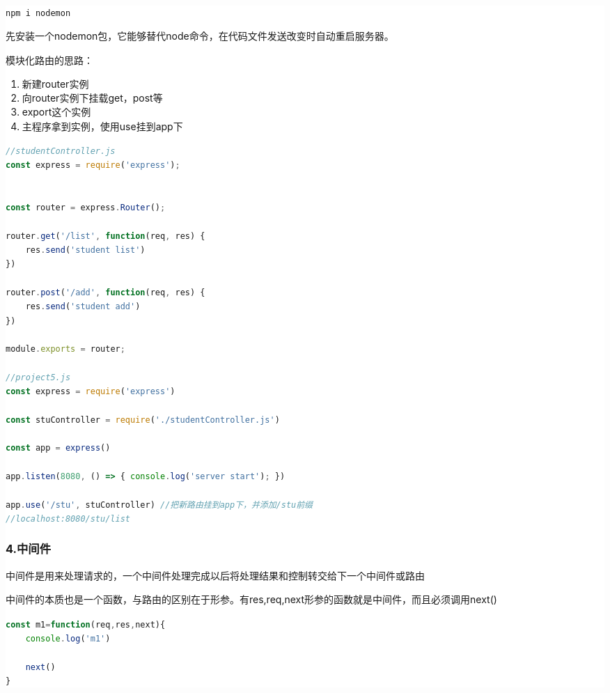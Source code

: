 ```
npm i nodemon
```

先安装一个nodemon包，它能够替代node命令，在代码文件发送改变时自动重启服务器。

模块化路由的思路：

1. 新建router实例
2. 向router实例下挂载get，post等
3. export这个实例
4. 主程序拿到实例，使用use挂到app下

```js
//studentController.js
const express = require('express');


const router = express.Router();

router.get('/list', function(req, res) {
    res.send('student list')
})

router.post('/add', function(req, res) {
    res.send('student add')
})

module.exports = router;

//project5.js
const express = require('express')

const stuController = require('./studentController.js')

const app = express()

app.listen(8080, () => { console.log('server start'); })

app.use('/stu', stuController) //把新路由挂到app下，并添加/stu前缀
//localhost:8080/stu/list
```

### 4.中间件

中间件是用来处理请求的，一个中间件处理完成以后将处理结果和控制转交给下一个中间件或路由

中间件的本质也是一个函数，与路由的区别在于形参。有res,req,next形参的函数就是中间件，而且必须调用next()

```js
const m1=function(req,res,next){
    console.log('m1')
    
    next()
}
```
